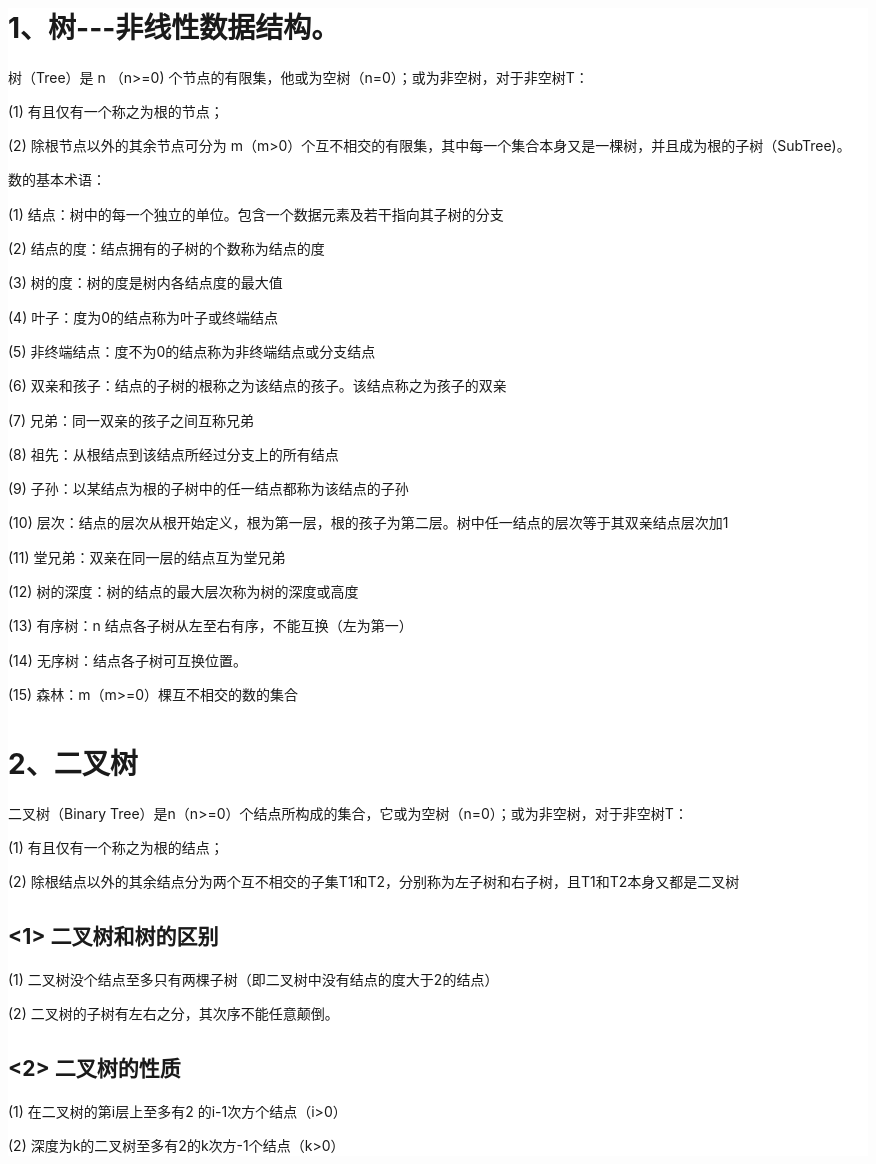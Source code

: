 # 1、树---非线性数据结构。

树（Tree）是 n （n>=0) 个节点的有限集，他或为空树（n=0）；或为非空树，对于非空树T：

(1) 有且仅有一个称之为根的节点；

(2) 除根节点以外的其余节点可分为 m（m>0）个互不相交的有限集，其中每一个集合本身又是一棵树，并且成为根的子树（SubTree)。

数的基本术语：

(1) 结点：树中的每一个独立的单位。包含一个数据元素及若干指向其子树的分支

(2) 结点的度：结点拥有的子树的个数称为结点的度

(3) 树的度：树的度是树内各结点度的最大值

(4) 叶子：度为0的结点称为叶子或终端结点

(5) 非终端结点：度不为0的结点称为非终端结点或分支结点

(6) 双亲和孩子：结点的子树的根称之为该结点的孩子。该结点称之为孩子的双亲

(7) 兄弟：同一双亲的孩子之间互称兄弟

(8) 祖先：从根结点到该结点所经过分支上的所有结点

(9) 子孙：以某结点为根的子树中的任一结点都称为该结点的子孙

(10) 层次：结点的层次从根开始定义，根为第一层，根的孩子为第二层。树中任一结点的层次等于其双亲结点层次加1

(11) 堂兄弟：双亲在同一层的结点互为堂兄弟

(12) 树的深度：树的结点的最大层次称为树的深度或高度

(13) 有序树：n 结点各子树从左至右有序，不能互换（左为第一）

(14) 无序树：结点各子树可互换位置。

(15) 森林：m（m>=0）棵互不相交的数的集合

# 2、二叉树

二叉树（Binary Tree）是n（n>=0）个结点所构成的集合，它或为空树（n=0）；或为非空树，对于非空树T：

(1) 有且仅有一个称之为根的结点；

(2) 除根结点以外的其余结点分为两个互不相交的子集T1和T2，分别称为左子树和右子树，且T1和T2本身又都是二叉树

## <1> 二叉树和树的区别

(1) 二叉树没个结点至多只有两棵子树（即二叉树中没有结点的度大于2的结点）

(2) 二叉树的子树有左右之分，其次序不能任意颠倒。

## <2> 二叉树的性质

(1) 在二叉树的第i层上至多有2 的i-1次方个结点（i>0）

(2) 深度为k的二叉树至多有2的k次方-1个结点（k>0）
